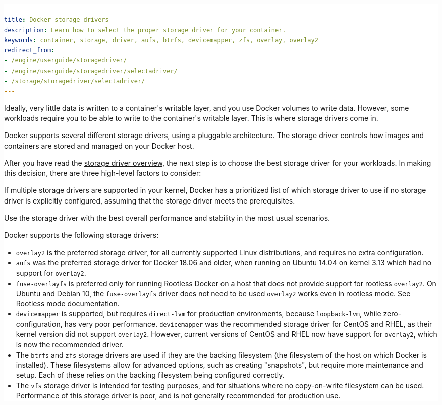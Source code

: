 ```yaml
---
title: Docker storage drivers
description: Learn how to select the proper storage driver for your container.
keywords: container, storage, driver, aufs, btrfs, devicemapper, zfs, overlay, overlay2
redirect_from:
- /engine/userguide/storagedriver/
- /engine/userguide/storagedriver/selectadriver/
- /storage/storagedriver/selectadriver/
---
```


Ideally, very little data is written to a container's writable layer, and you
use Docker volumes to write data. However, some workloads require you to be able
to write to the container's writable layer. This is where storage drivers come
in.

Docker supports several different storage drivers, using a pluggable
architecture. The storage driver controls how images and containers are stored
and managed on your Docker host.

After you have read the [storage driver overview](index.md), the
next step is to choose the best storage driver for your workloads. In making
this decision, there are three high-level factors to consider:

If multiple storage drivers are supported in your kernel, Docker has a prioritized 
list of which storage driver to use if no storage driver is explicitly configured, 
assuming that the storage driver meets the prerequisites.

Use the storage driver with the best overall performance and stability in the most 
usual scenarios.
  
Docker supports the following storage drivers:

* `overlay2` is the preferred storage driver, for all currently supported
   Linux distributions, and requires no extra configuration.
* `aufs` was the preferred storage driver for Docker 18.06 and older, when
   running on Ubuntu 14.04 on kernel 3.13 which had no support for `overlay2`.
*  `fuse-overlayfs` is preferred only for running Rootless Docker
   on a host that does not provide support for rootless `overlay2`.
   On Ubuntu and Debian 10, the `fuse-overlayfs` driver does not need to be
   used `overlay2` works even in rootless mode.
   See [Rootless mode documentation](../../engine/security/rootless.md).
* `devicemapper` is supported, but requires `direct-lvm` for production
   environments, because `loopback-lvm`, while zero-configuration, has very
   poor performance. `devicemapper` was the recommended storage driver for
   CentOS and RHEL, as their kernel version did not support `overlay2`. However,
   current versions of CentOS and RHEL now have support for `overlay2`,
   which is now the recommended driver.
 * The `btrfs` and `zfs` storage drivers are used if they are the backing
   filesystem (the filesystem of the host on which Docker is installed).
   These filesystems allow for advanced options, such as creating "snapshots",
   but require more maintenance and setup. Each of these relies on the backing
   filesystem being configured correctly.
 * The `vfs` storage driver is intended for testing purposes, and for situations
   where no copy-on-write filesystem can be used. Performance of this storage
   driver is poor, and is not generally recommended for production use.
